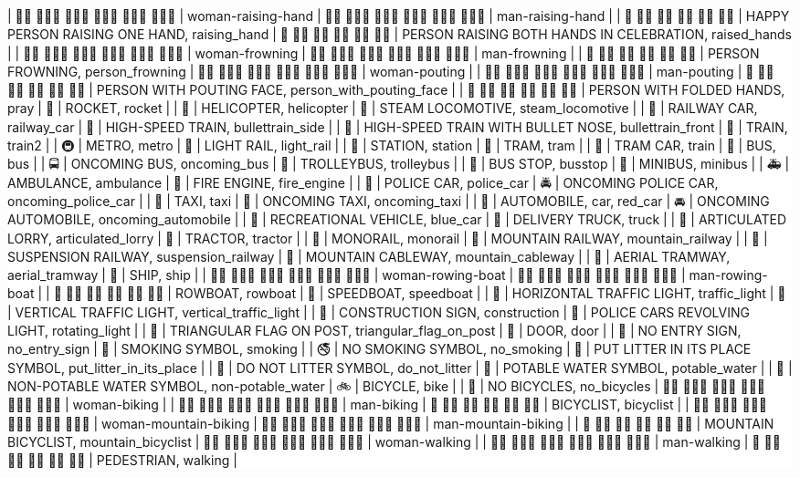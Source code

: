 | 🙋‍♀️ 🙋🏻‍♀️ 🙋🏼‍♀️ 🙋🏽‍♀️ 🙋🏾‍♀️ 🙋🏿‍♀️ | woman-raising-hand | 🙋‍♂️ 🙋🏻‍♂️ 🙋🏼‍♂️ 🙋🏽‍♂️ 🙋🏾‍♂️ 🙋🏿‍♂️ | man-raising-hand |
| 🙋 🙋🏻 🙋🏼 🙋🏽 🙋🏾 🙋🏿 | HAPPY PERSON RAISING ONE HAND, raising_hand | 🙌 🙌🏻 🙌🏼 🙌🏽 🙌🏾 🙌🏿 | PERSON RAISING BOTH HANDS IN CELEBRATION, raised_hands |
| 🙍‍♀️ 🙍🏻‍♀️ 🙍🏼‍♀️ 🙍🏽‍♀️ 🙍🏾‍♀️ 🙍🏿‍♀️ | woman-frowning | 🙍‍♂️ 🙍🏻‍♂️ 🙍🏼‍♂️ 🙍🏽‍♂️ 🙍🏾‍♂️ 🙍🏿‍♂️ | man-frowning |
| 🙍 🙍🏻 🙍🏼 🙍🏽 🙍🏾 🙍🏿 | PERSON FROWNING, person_frowning | 🙎‍♀️ 🙎🏻‍♀️ 🙎🏼‍♀️ 🙎🏽‍♀️ 🙎🏾‍♀️ 🙎🏿‍♀️ | woman-pouting |
| 🙎‍♂️ 🙎🏻‍♂️ 🙎🏼‍♂️ 🙎🏽‍♂️ 🙎🏾‍♂️ 🙎🏿‍♂️ | man-pouting | 🙎 🙎🏻 🙎🏼 🙎🏽 🙎🏾 🙎🏿 | PERSON WITH POUTING FACE, person_with_pouting_face |
| 🙏 🙏🏻 🙏🏼 🙏🏽 🙏🏾 🙏🏿 | PERSON WITH FOLDED HANDS, pray | 🚀 | ROCKET, rocket |
| 🚁 | HELICOPTER, helicopter | 🚂 | STEAM LOCOMOTIVE, steam_locomotive |
| 🚃 | RAILWAY CAR, railway_car | 🚄 | HIGH-SPEED TRAIN, bullettrain_side |
| 🚅 | HIGH-SPEED TRAIN WITH BULLET NOSE, bullettrain_front | 🚆 | TRAIN, train2 |
| 🚇 | METRO, metro | 🚈 | LIGHT RAIL, light_rail |
| 🚉 | STATION, station | 🚊 | TRAM, tram |
| 🚋 | TRAM CAR, train | 🚌 | BUS, bus |
| 🚍 | ONCOMING BUS, oncoming_bus | 🚎 | TROLLEYBUS, trolleybus |
| 🚏 | BUS STOP, busstop | 🚐 | MINIBUS, minibus |
| 🚑 | AMBULANCE, ambulance | 🚒 | FIRE ENGINE, fire_engine |
| 🚓 | POLICE CAR, police_car | 🚔 | ONCOMING POLICE CAR, oncoming_police_car |
| 🚕 | TAXI, taxi | 🚖 | ONCOMING TAXI, oncoming_taxi |
| 🚗 | AUTOMOBILE, car, red_car | 🚘 | ONCOMING AUTOMOBILE, oncoming_automobile |
| 🚙 | RECREATIONAL VEHICLE, blue_car | 🚚 | DELIVERY TRUCK, truck |
| 🚛 | ARTICULATED LORRY, articulated_lorry | 🚜 | TRACTOR, tractor |
| 🚝 | MONORAIL, monorail | 🚞 | MOUNTAIN RAILWAY, mountain_railway |
| 🚟 | SUSPENSION RAILWAY, suspension_railway | 🚠 | MOUNTAIN CABLEWAY, mountain_cableway |
| 🚡 | AERIAL TRAMWAY, aerial_tramway | 🚢 | SHIP, ship |
| 🚣‍♀️ 🚣🏻‍♀️ 🚣🏼‍♀️ 🚣🏽‍♀️ 🚣🏾‍♀️ 🚣🏿‍♀️ | woman-rowing-boat | 🚣‍♂️ 🚣🏻‍♂️ 🚣🏼‍♂️ 🚣🏽‍♂️ 🚣🏾‍♂️ 🚣🏿‍♂️ | man-rowing-boat |
| 🚣 🚣🏻 🚣🏼 🚣🏽 🚣🏾 🚣🏿 | ROWBOAT, rowboat | 🚤 | SPEEDBOAT, speedboat |
| 🚥 | HORIZONTAL TRAFFIC LIGHT, traffic_light | 🚦 | VERTICAL TRAFFIC LIGHT, vertical_traffic_light |
| 🚧 | CONSTRUCTION SIGN, construction | 🚨 | POLICE CARS REVOLVING LIGHT, rotating_light |
| 🚩 | TRIANGULAR FLAG ON POST, triangular_flag_on_post | 🚪 | DOOR, door |
| 🚫 | NO ENTRY SIGN, no_entry_sign | 🚬 | SMOKING SYMBOL, smoking |
| 🚭 | NO SMOKING SYMBOL, no_smoking | 🚮 | PUT LITTER IN ITS PLACE SYMBOL, put_litter_in_its_place |
| 🚯 | DO NOT LITTER SYMBOL, do_not_litter | 🚰 | POTABLE WATER SYMBOL, potable_water |
| 🚱 | NON-POTABLE WATER SYMBOL, non-potable_water | 🚲 | BICYCLE, bike |
| 🚳 | NO BICYCLES, no_bicycles | 🚴‍♀️ 🚴🏻‍♀️ 🚴🏼‍♀️ 🚴🏽‍♀️ 🚴🏾‍♀️ 🚴🏿‍♀️ | woman-biking |
| 🚴‍♂️ 🚴🏻‍♂️ 🚴🏼‍♂️ 🚴🏽‍♂️ 🚴🏾‍♂️ 🚴🏿‍♂️ | man-biking | 🚴 🚴🏻 🚴🏼 🚴🏽 🚴🏾 🚴🏿 | BICYCLIST, bicyclist |
| 🚵‍♀️ 🚵🏻‍♀️ 🚵🏼‍♀️ 🚵🏽‍♀️ 🚵🏾‍♀️ 🚵🏿‍♀️ | woman-mountain-biking | 🚵‍♂️ 🚵🏻‍♂️ 🚵🏼‍♂️ 🚵🏽‍♂️ 🚵🏾‍♂️ 🚵🏿‍♂️ | man-mountain-biking |
| 🚵 🚵🏻 🚵🏼 🚵🏽 🚵🏾 🚵🏿 | MOUNTAIN BICYCLIST, mountain_bicyclist | 🚶‍♀️ 🚶🏻‍♀️ 🚶🏼‍♀️ 🚶🏽‍♀️ 🚶🏾‍♀️ 🚶🏿‍♀️ | woman-walking |
| 🚶‍♂️ 🚶🏻‍♂️ 🚶🏼‍♂️ 🚶🏽‍♂️ 🚶🏾‍♂️ 🚶🏿‍♂️ | man-walking | 🚶 🚶🏻 🚶🏼 🚶🏽 🚶🏾 🚶🏿 | PEDESTRIAN, walking |